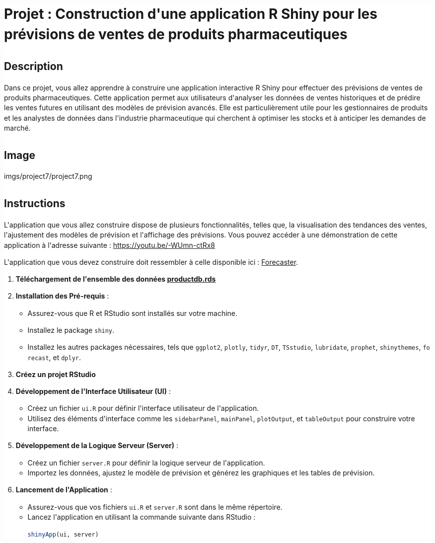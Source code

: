 # Projet : Construction d'une application R Shiny pour les prévisions de ventes de produits pharmaceutiques

## Description

Dans ce projet, vous allez apprendre à construire une application interactive R Shiny pour effectuer des prévisions de ventes de produits pharmaceutiques. Cette application permet aux utilisateurs d'analyser les données de ventes historiques et de prédire les ventes futures en utilisant des modèles de prévision avancés. Elle est particulièrement utile pour les gestionnaires de produits et les analystes de données dans l'industrie pharmaceutique qui cherchent à optimiser les stocks et à anticiper les demandes de marché.

## Image
imgs/project7/project7.png

## Instructions

L'application que vous allez construire dispose de plusieurs fonctionnalités, telles que, la visualisation des tendances des ventes, l'ajustement des modèles de prévision et l'affichage des prévisions. Vous pouvez accéder à une démonstration de cette application à l'adresse suivante : https://youtu.be/-WUmn-ctRx8 

L'application que vous devez construire doit ressembler à celle disponible ici : [Forecaster](https://josueafouda.shinyapps.io/Forecaster/).

1. **Téléchargement de l'ensemble des données [productdb.rds](https://drive.google.com/file/d/1zqrOnlGrVUvxhOnP_Bkj6NtZOn2779uE/view?usp=sharing)**

2. **Installation des Pré-requis** :

    - Assurez-vous que R et RStudio sont installés sur votre machine.

    - Installez le package `shiny`.

    - Installez les autres packages nécessaires, tels que `ggplot2`, `plotly`, `tidyr`, `DT`, `TSstudio`, `lubridate`, `prophet`, `shinythemes`, `forecast`, et `dplyr`.

3. **Créez un projet RStudio** 

4. **Développement de l'Interface Utilisateur (UI)** :
    - Créez un fichier `ui.R` pour définir l'interface utilisateur de l'application.
    - Utilisez des éléments d'interface comme les `sidebarPanel`, `mainPanel`, `plotOutput`, et `tableOutput` pour construire votre interface.

5. **Développement de la Logique Serveur (Server)** :
    - Créez un fichier `server.R` pour définir la logique serveur de l'application.
    - Importez les données, ajustez le modèle de prévision et générez les graphiques et les tables de prévision.

6. **Lancement de l'Application** :
    - Assurez-vous que vos fichiers `ui.R` et `server.R` sont dans le même répertoire.
    - Lancez l'application en utilisant la commande suivante dans RStudio :
      ```R
      shinyApp(ui, server)
      ```
